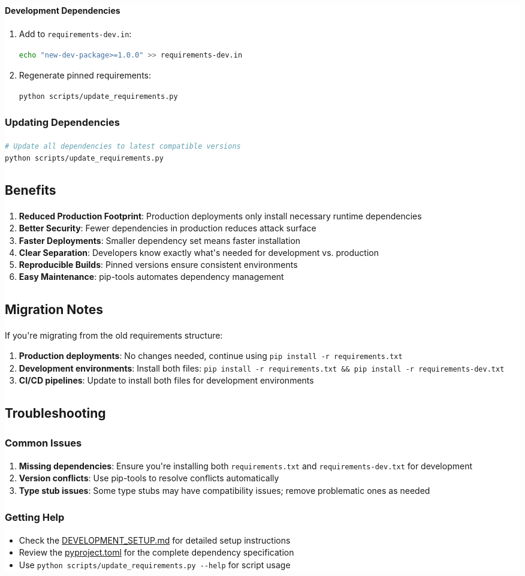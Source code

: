 #### Development Dependencies
1. Add to `requirements-dev.in`:
   ```bash
   echo "new-dev-package>=1.0.0" >> requirements-dev.in
   ```
2. Regenerate pinned requirements:
   ```bash
   python scripts/update_requirements.py
   ```

### Updating Dependencies

```bash
# Update all dependencies to latest compatible versions
python scripts/update_requirements.py
```

## Benefits

1. **Reduced Production Footprint**: Production deployments only install necessary runtime dependencies
2. **Better Security**: Fewer dependencies in production reduces attack surface
3. **Faster Deployments**: Smaller dependency set means faster installation
4. **Clear Separation**: Developers know exactly what's needed for development vs. production
5. **Reproducible Builds**: Pinned versions ensure consistent environments
6. **Easy Maintenance**: pip-tools automates dependency management

## Migration Notes

If you're migrating from the old requirements structure:

1. **Production deployments**: No changes needed, continue using `pip install -r requirements.txt`
2. **Development environments**: Install both files: `pip install -r requirements.txt && pip install -r requirements-dev.txt`
3. **CI/CD pipelines**: Update to install both files for development environments

## Troubleshooting

### Common Issues

1. **Missing dependencies**: Ensure you're installing both `requirements.txt` and `requirements-dev.txt` for development
2. **Version conflicts**: Use pip-tools to resolve conflicts automatically
3. **Type stub issues**: Some type stubs may have compatibility issues; remove problematic ones as needed

### Getting Help

- Check the [DEVELOPMENT_SETUP.md](DEVELOPMENT_SETUP.md) for detailed setup instructions
- Review the [pyproject.toml](../pyproject.toml) for the complete dependency specification
- Use `python scripts/update_requirements.py --help` for script usage 